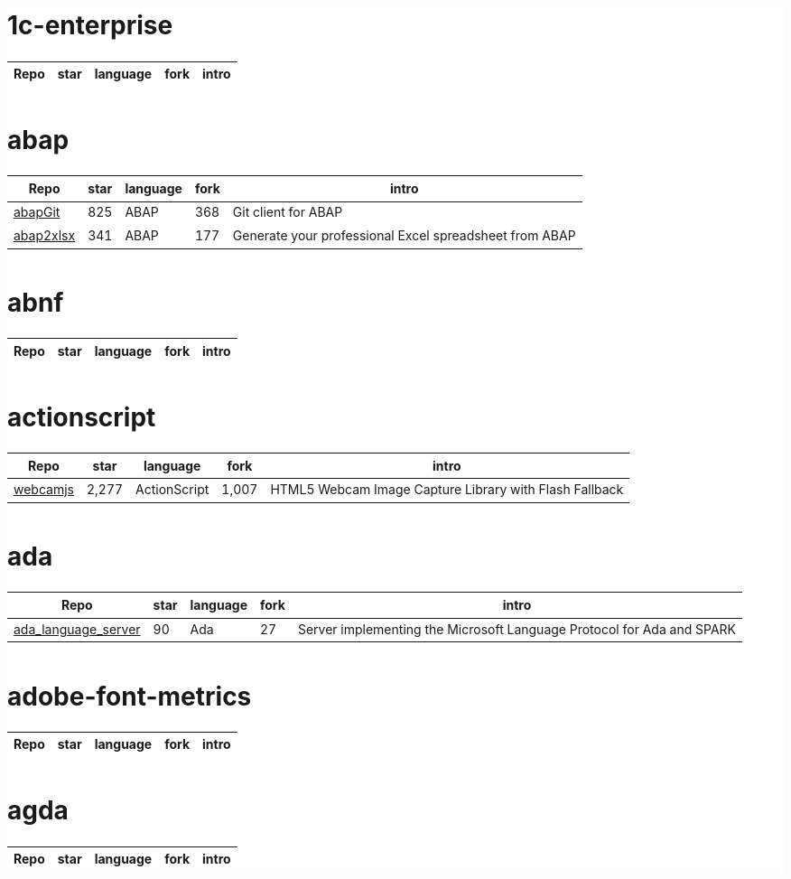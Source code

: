 
# 1c-enterprise

Repo|star|language|fork|intro
-|-|-|-|-



# abap

Repo|star|language|fork|intro
-|-|-|-|-
[abapGit](https://hub.fastgit.org//abapGit/abapGit)|825|ABAP|368|Git client for ABAP
[abap2xlsx](https://hub.fastgit.org//sapmentors/abap2xlsx)|341|ABAP|177|Generate your professional Excel spreadsheet from ABAP


# abnf

Repo|star|language|fork|intro
-|-|-|-|-



# actionscript

Repo|star|language|fork|intro
-|-|-|-|-
[webcamjs](https://hub.fastgit.org//jhuckaby/webcamjs)|2,277|ActionScript|1,007|HTML5 Webcam Image Capture Library with Flash Fallback


# ada

Repo|star|language|fork|intro
-|-|-|-|-
[ada_language_server](https://hub.fastgit.org//AdaCore/ada_language_server)|90|Ada|27|Server implementing the Microsoft Language Protocol for Ada and SPARK


# adobe-font-metrics

Repo|star|language|fork|intro
-|-|-|-|-



# agda

Repo|star|language|fork|intro
-|-|-|-|-

